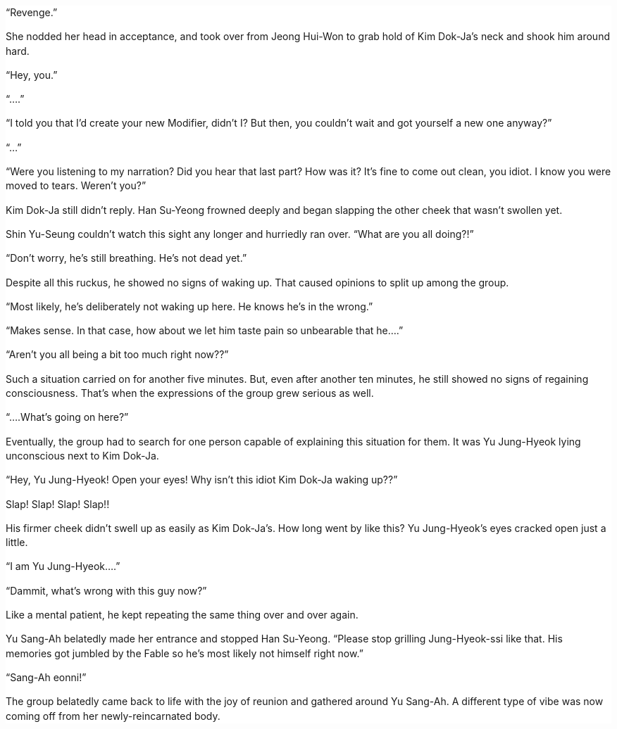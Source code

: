“Revenge.”

She nodded her head in acceptance, and took over from Jeong Hui-Won to grab hold of Kim Dok-Ja’s neck and shook him around hard.

“Hey, you.”

“….”

“I told you that I’d create your new Modifier, didn’t I? But then, you couldn’t wait and got yourself a new one anyway?”

“…”

“Were you listening to my narration? Did you hear that last part? How was it? It’s fine to come out clean, you idiot. I know you were moved to tears. Weren’t you?”

Kim Dok-Ja still didn’t reply. Han Su-Yeong frowned deeply and began slapping the other cheek that wasn’t swollen yet.

Shin Yu-Seung couldn’t watch this sight any longer and hurriedly ran over. “What are you all doing?!”

“Don’t worry, he’s still breathing. He’s not dead yet.”

Despite all this ruckus, he showed no signs of waking up. That caused opinions to split up among the group.

“Most likely, he’s deliberately not waking up here. He knows he’s in the wrong.”

“Makes sense. In that case, how about we let him taste pain so unbearable that he….”

“Aren’t you all being a bit too much right now??”

Such a situation carried on for another five minutes. But, even after another ten minutes, he still showed no signs of regaining consciousness. That’s when the expressions of the group grew serious as well.

“….What’s going on here?”

Eventually, the group had to search for one person capable of explaining this situation for them. It was Yu Jung-Hyeok lying unconscious next to Kim Dok-Ja.

“Hey, Yu Jung-Hyeok! Open your eyes! Why isn’t this idiot Kim Dok-Ja waking up??”

Slap! Slap! Slap! Slap!!

His firmer cheek didn’t swell up as easily as Kim Dok-Ja’s. How long went by like this? Yu Jung-Hyeok’s eyes cracked open just a little.

“I am Yu Jung-Hyeok….”

“Dammit, what’s wrong with this guy now?”

Like a mental patient, he kept repeating the same thing over and over again.

Yu Sang-Ah belatedly made her entrance and stopped Han Su-Yeong. “Please stop grilling Jung-Hyeok-ssi like that. His memories got jumbled by the Fable so he’s most likely not himself right now.”

“Sang-Ah eonni!”

The group belatedly came back to life with the joy of reunion and gathered around Yu Sang-Ah. A different type of vibe was now coming off from her newly-reincarnated body.
